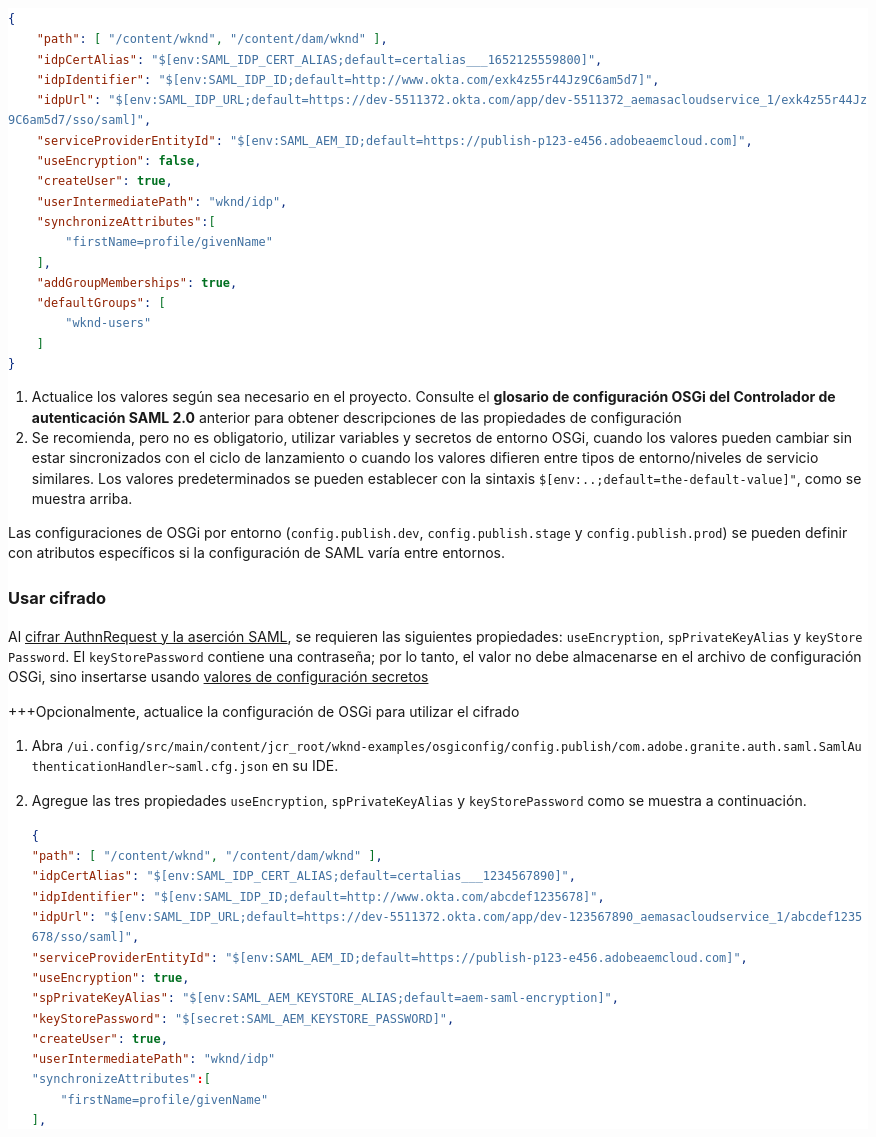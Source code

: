    ```json
   {
       "path": [ "/content/wknd", "/content/dam/wknd" ], 
       "idpCertAlias": "$[env:SAML_IDP_CERT_ALIAS;default=certalias___1652125559800]",
       "idpIdentifier": "$[env:SAML_IDP_ID;default=http://www.okta.com/exk4z55r44Jz9C6am5d7]",
       "idpUrl": "$[env:SAML_IDP_URL;default=https://dev-5511372.okta.com/app/dev-5511372_aemasacloudservice_1/exk4z55r44Jz9C6am5d7/sso/saml]",
       "serviceProviderEntityId": "$[env:SAML_AEM_ID;default=https://publish-p123-e456.adobeaemcloud.com]",
       "useEncryption": false,
       "createUser": true,
       "userIntermediatePath": "wknd/idp",
       "synchronizeAttributes":[
           "firstName=profile/givenName"
       ],
       "addGroupMemberships": true,
       "defaultGroups": [ 
           "wknd-users"
       ]
   }
   ```

1. Actualice los valores según sea necesario en el proyecto. Consulte el __glosario de configuración OSGi del Controlador de autenticación SAML 2.0__ anterior para obtener descripciones de las propiedades de configuración
1. Se recomienda, pero no es obligatorio, utilizar variables y secretos de entorno OSGi, cuando los valores pueden cambiar sin estar sincronizados con el ciclo de lanzamiento o cuando los valores difieren entre tipos de entorno/niveles de servicio similares. Los valores predeterminados se pueden establecer con la sintaxis `$[env:..;default=the-default-value]"`, como se muestra arriba.

Las configuraciones de OSGi por entorno (`config.publish.dev`, `config.publish.stage` y `config.publish.prod`) se pueden definir con atributos específicos si la configuración de SAML varía entre entornos.

### Usar cifrado

Al [cifrar AuthnRequest y la aserción SAML](#encrypting-the-authnrequest-and-saml-assertion), se requieren las siguientes propiedades: `useEncryption`, `spPrivateKeyAlias` y `keyStorePassword`. El `keyStorePassword` contiene una contraseña; por lo tanto, el valor no debe almacenarse en el archivo de configuración OSGi, sino insertarse usando [valores de configuración secretos](https://experienceleague.adobe.com/docs/experience-manager-cloud-service/content/implementing/deploying/configuring-osgi.html?lang=es#secret-configuration-values)

+++Opcionalmente, actualice la configuración de OSGi para utilizar el cifrado

1. Abra `/ui.config/src/main/content/jcr_root/wknd-examples/osgiconfig/config.publish/com.adobe.granite.auth.saml.SamlAuthenticationHandler~saml.cfg.json` en su IDE.
1. Agregue las tres propiedades `useEncryption`, `spPrivateKeyAlias` y `keyStorePassword` como se muestra a continuación.

   ```json
   {
   "path": [ "/content/wknd", "/content/dam/wknd" ], 
   "idpCertAlias": "$[env:SAML_IDP_CERT_ALIAS;default=certalias___1234567890]",
   "idpIdentifier": "$[env:SAML_IDP_ID;default=http://www.okta.com/abcdef1235678]",
   "idpUrl": "$[env:SAML_IDP_URL;default=https://dev-5511372.okta.com/app/dev-123567890_aemasacloudservice_1/abcdef1235678/sso/saml]",
   "serviceProviderEntityId": "$[env:SAML_AEM_ID;default=https://publish-p123-e456.adobeaemcloud.com]",
   "useEncryption": true,
   "spPrivateKeyAlias": "$[env:SAML_AEM_KEYSTORE_ALIAS;default=aem-saml-encryption]",
   "keyStorePassword": "$[secret:SAML_AEM_KEYSTORE_PASSWORD]",
   "createUser": true,
   "userIntermediatePath": "wknd/idp"
   "synchronizeAttributes":[
       "firstName=profile/givenName"
   ],
   ```